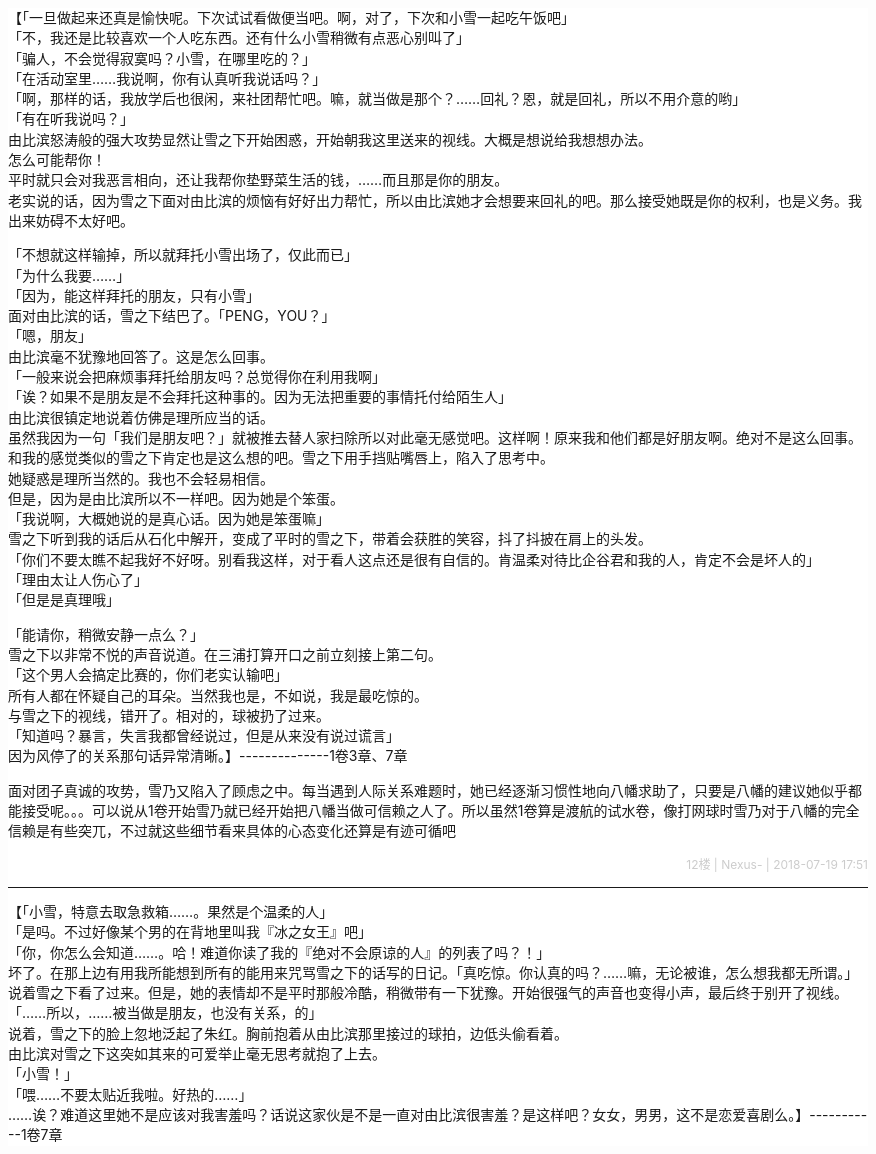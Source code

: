 【「一旦做起来还真是愉快呢。下次试试看做便当吧。啊，对了，下次和小雪一起吃午饭吧」  
「不，我还是比较喜欢一个人吃东西。还有什么小雪稍微有点恶心别叫了」  
「骗人，不会觉得寂寞吗？小雪，在哪里吃的？」  
「在活动室里……我说啊，你有认真听我说话吗？」  
「啊，那样的话，我放学后也很闲，来社团帮忙吧。嘛，就当做是那个？……回礼？恩，就是回礼，所以不用介意的哟」  
「有在听我说吗？」  
由比滨怒涛般的强大攻势显然让雪之下开始困惑，开始朝我这里送来的视线。大概是想说给我想想办法。  
怎么可能帮你！  
平时就只会对我恶言相向，还让我帮你垫野菜生活的钱，……而且那是你的朋友。  
老实说的话，因为雪之下面对由比滨的烦恼有好好出力帮忙，所以由比滨她才会想要来回礼的吧。那么接受她既是你的权利，也是义务。我出来妨碍不太好吧。  
   
「不想就这样输掉，所以就拜托小雪出场了，仅此而已」  
「为什么我要……」  
「因为，能这样拜托的朋友，只有小雪」  
面对由比滨的话，雪之下结巴了。「PENG，YOU？」  
「嗯，朋友」  
由比滨毫不犹豫地回答了。这是怎么回事。  
「一般来说会把麻烦事拜托给朋友吗？总觉得你在利用我啊」  
「诶？如果不是朋友是不会拜托这种事的。因为无法把重要的事情托付给陌生人」  
由比滨很镇定地说着仿佛是理所应当的话。  
虽然我因为一句「我们是朋友吧？」就被推去替人家扫除所以对此毫无感觉吧。这样啊！原来我和他们都是好朋友啊。绝对不是这么回事。  
和我的感觉类似的雪之下肯定也是这么想的吧。雪之下用手挡贴嘴唇上，陷入了思考中。  
她疑惑是理所当然的。我也不会轻易相信。  
但是，因为是由比滨所以不一样吧。因为她是个笨蛋。  
「我说啊，大概她说的是真心话。因为她是笨蛋嘛」  
雪之下听到我的话后从石化中解开，变成了平时的雪之下，带着会获胜的笑容，抖了抖披在肩上的头发。  
「你们不要太瞧不起我好不好呀。别看我这样，对于看人这点还是很有自信的。肯温柔对待比企谷君和我的人，肯定不会是坏人的」  
「理由太让人伤心了」  
「但是是真理哦」  
   
「能请你，稍微安静一点么？」  
雪之下以非常不悦的声音说道。在三浦打算开口之前立刻接上第二句。  
「这个男人会搞定比赛的，你们老实认输吧」  
所有人都在怀疑自己的耳朵。当然我也是，不如说，我是最吃惊的。  
与雪之下的视线，错开了。相对的，球被扔了过来。  
「知道吗？暴言，失言我都曾经说过，但是从来没有说过谎言」  
因为风停了的关系那句话异常清晰。】\-\-\-\-\-\-\-\-\-\-\-\-\-\-1卷3章、7章  
   
面对团子真诚的攻势，雪乃又陷入了顾虑之中。每当遇到人际关系难题时，她已经逐渐习惯性地向八幡求助了，只要是八幡的建议她似乎都能接受呢。。。可以说从1卷开始雪乃就已经开始把八幡当做可信赖之人了。所以虽然1卷算是渡航的试水卷，像打网球时雪乃对于八幡的完全信赖是有些突兀，不过就这些细节看来具体的心态变化还算是有迹可循吧
<div align="right" style="font-size:12px;color:#CCC;">            12楼 | Nexus- | 2018-07-19 17:51</div>
<hr />

【「小雪，特意去取急救箱……。果然是个温柔的人」  
「是吗。不过好像某个男的在背地里叫我『冰之女王』吧」  
「你，你怎么会知道……。哈！难道你读了我的『绝对不会原谅的人』的列表了吗？！」  
坏了。在那上边有用我所能想到所有的能用来咒骂雪之下的话写的日记。「真吃惊。你认真的吗？……嘛，无论被谁，怎么想我都无所谓。」  
说着雪之下看了过来。但是，她的表情却不是平时那般冷酷，稍微带有一下犹豫。开始很强气的声音也变得小声，最后终于别开了视线。  
「……所以，……被当做是朋友，也没有关系，的」  
说着，雪之下的脸上忽地泛起了朱红。胸前抱着从由比滨那里接过的球拍，边低头偷看着。  
由比滨对雪之下这突如其来的可爱举止毫无思考就抱了上去。  
「小雪！」  
「喂……不要太贴近我啦。好热的……」  
……诶？难道这里她不是应该对我害羞吗？话说这家伙是不是一直对由比滨很害羞？是这样吧？女女，男男，这不是恋爱喜剧么。】\-\-\-\-\-\-\-\-\-\-\-1卷7章  
   